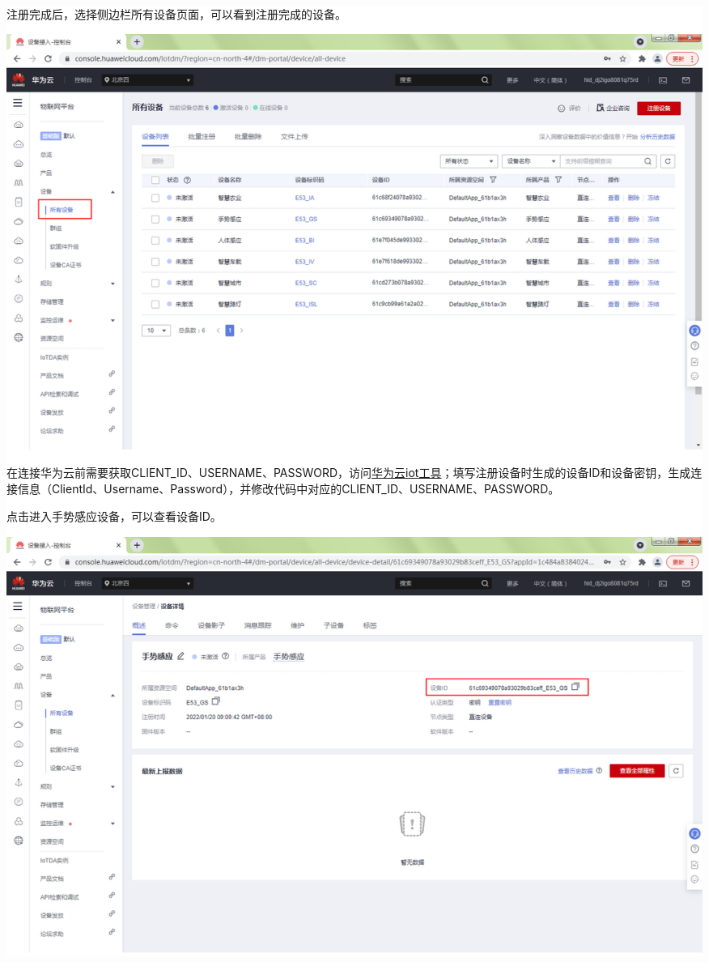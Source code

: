 注册完成后，选择侧边栏所有设备页面，可以看到注册完成的设备。

![设备信息](/vendor/lockzhiner/rk2206/docs/figures/huaweicloud/all_device.png)

在连接华为云前需要获取CLIENT_ID、USERNAME、PASSWORD，访问[华为云iot工具](https://iot-tool.obs-website.cn-north-4.myhuaweicloud.com/)；填写注册设备时生成的设备ID和设备密钥，生成连接信息（ClientId、Username、Password），并修改代码中对应的CLIENT_ID、USERNAME、PASSWORD。

点击进入手势感应设备，可以查看设备ID。

![设备ID](/vendor/lockzhiner/rk2206/docs/figures/huaweicloud/GS/device_id.png)
